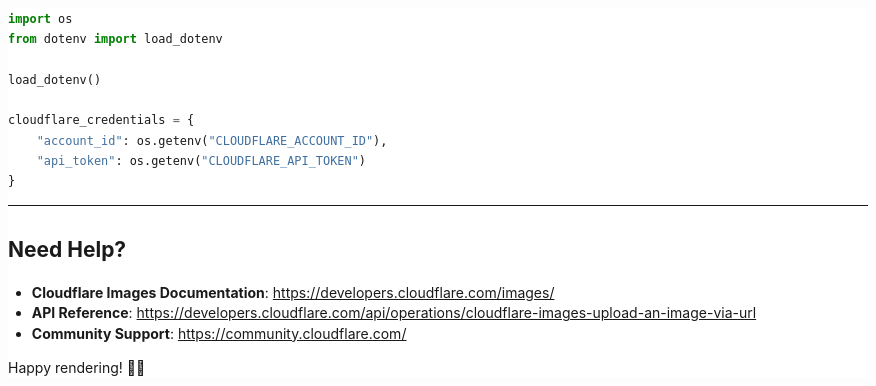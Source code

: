 ```python
import os
from dotenv import load_dotenv

load_dotenv()

cloudflare_credentials = {
    "account_id": os.getenv("CLOUDFLARE_ACCOUNT_ID"),
    "api_token": os.getenv("CLOUDFLARE_API_TOKEN")
}
```

---

## Need Help?

- **Cloudflare Images Documentation**: https://developers.cloudflare.com/images/
- **API Reference**: https://developers.cloudflare.com/api/operations/cloudflare-images-upload-an-image-via-url
- **Community Support**: https://community.cloudflare.com/

Happy rendering! 🎨📸
